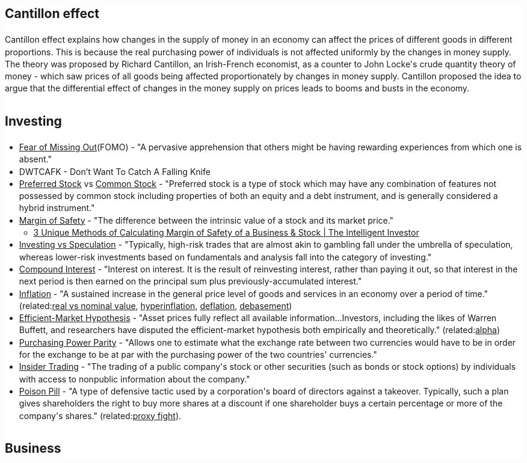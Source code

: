 ## Cantillon effect

Cantillon effect explains how changes in the supply of money in an economy can affect the prices of different goods in different proportions. This is because the real purchasing power of individuals is not affected uniformly by the changes in money supply. The theory was proposed by Richard Cantillon, an Irish-French economist, as a counter to John Locke's crude quantity theory of money - which saw prices of all goods being affected proportionately by changes in money supply. Cantillon proposed the idea to argue that the differential effect of changes in the money supply on prices leads to booms and busts in the economy.

## Investing

- [Fear of Missing Out](https://en.wikipedia.org/wiki/Fear_of_missing_out)(FOMO) - "A pervasive apprehension that others might be having rewarding experiences from which one is absent."
- DWTCAFK - Don’t Want To Catch A Falling Knife
- [Preferred Stock](https://en.wikipedia.org/wiki/Preferred_stock) vs [Common Stock](https://en.wikipedia.org/wiki/Common_stock) - "Preferred stock is a type of stock which may have any combination of features not possessed by common stock including properties of both an equity and a debt instrument, and is generally considered a hybrid instrument."
- [Margin of Safety](https://en.wikipedia.org/wiki/Margin_of_safety_(financial)) - "The difference between the intrinsic value of a stock and its market price."
    - [3 Unique Methods of Calculating Margin of Safety of a Business & Stock | The Intelligent Investor](https://www.youtube.com/watch?v=Bm3w9YmAF2E)
- [Investing vs Speculation](http://www.investopedia.com/ask/answers/09/difference-between-investing-speculating.asp) - "Typically, high-risk trades that are almost akin to gambling fall under the umbrella of speculation, whereas lower-risk investments based on fundamentals and analysis fall into the category of investing."
- [Compound Interest](https://en.wikipedia.org/wiki/Compound_interest) - "Interest on interest. It is the result of reinvesting interest, rather than paying it out, so that interest in the next period is then earned on the principal sum plus previously-accumulated interest."
- [Inflation](https://en.wikipedia.org/wiki/Inflation) - "A sustained increase in the general price level of goods and services in an economy over a period of time." (related:[real vs nominal value](https://en.wikipedia.org/wiki/Real_versus_nominal_value_%28economics%29), [hyperinflation](https://en.wikipedia.org/wiki/Hyperinflation), [deflation](https://en.wikipedia.org/wiki/Deflation), [debasement](https://en.wikipedia.org/wiki/Debasement))
- [Efficient-Market Hypothesis](https://en.wikipedia.org/wiki/Efficient-market_hypothesis#Criticism_and_behavioral_finance) - "Asset prices fully reflect all available information...Investors, including the likes of Warren Buffett, and researchers have disputed the efficient-market hypothesis both empirically and theoretically." (related:[alpha](https://en.wikipedia.org/wiki/Alpha_(finance)))
- [Purchasing Power Parity](https://en.wikipedia.org/wiki/Purchasing_power_parity) - "Allows one to estimate what the exchange rate between two currencies would have to be in order for the exchange to be at par with the purchasing power of the two countries' currencies."
- [Insider Trading](https://en.wikipedia.org/wiki/Insider_trading) - "The trading of a public company's stock or other securities (such as bonds or stock options) by individuals with access to nonpublic information about the company."
- [Poison Pill](https://en.wikipedia.org/wiki/Shareholder_rights_plan) - "A type of defensive tactic used by a corporation's board of directors against a takeover. Typically, such a plan gives shareholders the right to buy more shares at a discount if one shareholder buys a certain percentage or more of the company's shares." (related:[proxy fight](https://en.wikipedia.org/wiki/Proxy_fight)).

## Business
